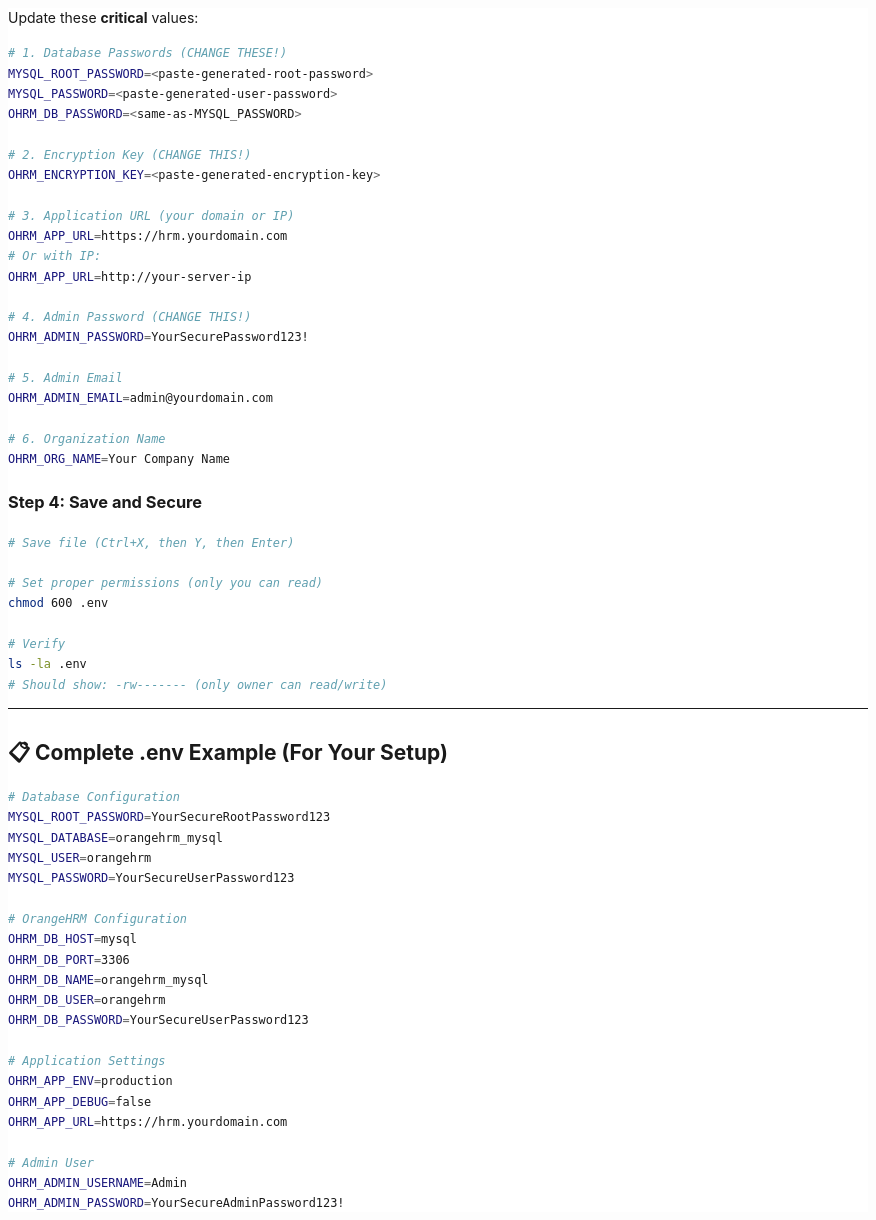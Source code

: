 Update these **critical** values:

```bash
# 1. Database Passwords (CHANGE THESE!)
MYSQL_ROOT_PASSWORD=<paste-generated-root-password>
MYSQL_PASSWORD=<paste-generated-user-password>
OHRM_DB_PASSWORD=<same-as-MYSQL_PASSWORD>

# 2. Encryption Key (CHANGE THIS!)
OHRM_ENCRYPTION_KEY=<paste-generated-encryption-key>

# 3. Application URL (your domain or IP)
OHRM_APP_URL=https://hrm.yourdomain.com
# Or with IP:
OHRM_APP_URL=http://your-server-ip

# 4. Admin Password (CHANGE THIS!)
OHRM_ADMIN_PASSWORD=YourSecurePassword123!

# 5. Admin Email
OHRM_ADMIN_EMAIL=admin@yourdomain.com

# 6. Organization Name
OHRM_ORG_NAME=Your Company Name
```

### Step 4: Save and Secure

```bash
# Save file (Ctrl+X, then Y, then Enter)

# Set proper permissions (only you can read)
chmod 600 .env

# Verify
ls -la .env
# Should show: -rw------- (only owner can read/write)
```

---

## 📋 Complete .env Example (For Your Setup)

```bash
# Database Configuration
MYSQL_ROOT_PASSWORD=YourSecureRootPassword123
MYSQL_DATABASE=orangehrm_mysql
MYSQL_USER=orangehrm
MYSQL_PASSWORD=YourSecureUserPassword123

# OrangeHRM Configuration
OHRM_DB_HOST=mysql
OHRM_DB_PORT=3306
OHRM_DB_NAME=orangehrm_mysql
OHRM_DB_USER=orangehrm
OHRM_DB_PASSWORD=YourSecureUserPassword123

# Application Settings
OHRM_APP_ENV=production
OHRM_APP_DEBUG=false
OHRM_APP_URL=https://hrm.yourdomain.com

# Admin User
OHRM_ADMIN_USERNAME=Admin
OHRM_ADMIN_PASSWORD=YourSecureAdminPassword123!
```